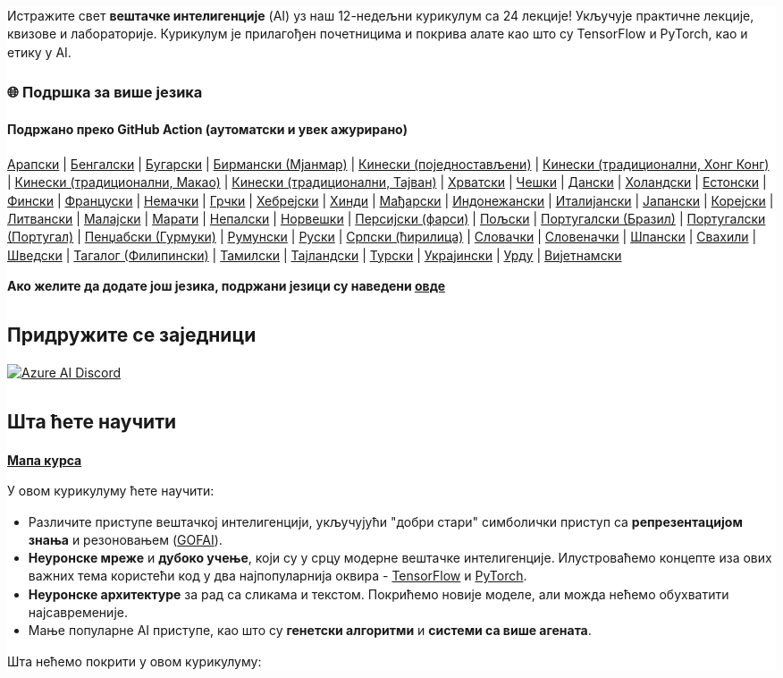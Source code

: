 Истражите свет **вештачке интелигенције** (AI) уз наш 12-недељни курикулум са 24 лекције! Укључује практичне лекције, квизове и лабораторије. Курикулум је прилагођен почетницима и покрива алате као што су TensorFlow и PyTorch, као и етику у AI.  

### 🌐 Подршка за више језика  

#### Подржано преко GitHub Action (аутоматски и увек ажурирано)  

  
[Арапски](../ar/README.md) | [Бенгалски](../bn/README.md) | [Бугарски](../bg/README.md) | [Бирмански (Мјанмар)](../my/README.md) | [Кинески (поједностављени)](../zh/README.md) | [Кинески (традиционални, Хонг Конг)](../hk/README.md) | [Кинески (традиционални, Макао)](../mo/README.md) | [Кинески (традиционални, Тајван)](../tw/README.md) | [Хрватски](../hr/README.md) | [Чешки](../cs/README.md) | [Дански](../da/README.md) | [Холандски](../nl/README.md) | [Естонски](../et/README.md) | [Фински](../fi/README.md) | [Француски](../fr/README.md) | [Немачки](../de/README.md) | [Грчки](../el/README.md) | [Хебрејски](../he/README.md) | [Хинди](../hi/README.md) | [Мађарски](../hu/README.md) | [Индонежански](../id/README.md) | [Италијански](../it/README.md) | [Јапански](../ja/README.md) | [Корејски](../ko/README.md) | [Литвански](../lt/README.md) | [Малајски](../ms/README.md) | [Марати](../mr/README.md) | [Непалски](../ne/README.md) | [Норвешки](../no/README.md) | [Персијски (фарси)](../fa/README.md) | [Пољски](../pl/README.md) | [Португалски (Бразил)](../br/README.md) | [Португалски (Португал)](../pt/README.md) | [Пенџабски (Гурмуки)](../pa/README.md) | [Румунски](../ro/README.md) | [Руски](../ru/README.md) | [Српски (ћирилица)](./README.md) | [Словачки](../sk/README.md) | [Словеначки](../sl/README.md) | [Шпански](../es/README.md) | [Свахили](../sw/README.md) | [Шведски](../sv/README.md) | [Тагалог (Филипински)](../tl/README.md) | [Тамилски](../ta/README.md) | [Тајландски](../th/README.md) | [Турски](../tr/README.md) | [Украјински](../uk/README.md) | [Урду](../ur/README.md) | [Вијетнамски](../vi/README.md)  
  

**Ако желите да додате још језика, подржани језици су наведени [овде](https://github.com/Azure/co-op-translator/blob/main/getting_started/supported-languages.md)**  

## Придружите се заједници  
[![Azure AI Discord](https://dcbadge.limes.pink/api/server/kzRShWzttr)](https://discord.gg/kzRShWzttr)  

## Шта ћете научити  

**[Мапа курса](http://soshnikov.com/courses/ai-for-beginners/mindmap.html)**  

У овом курикулуму ћете научити:  

* Различите приступе вештачкој интелигенцији, укључујући "добри стари" симболички приступ са **репрезентацијом знања** и резоновањем ([GOFAI](https://en.wikipedia.org/wiki/Symbolic_artificial_intelligence)).  
* **Неуронске мреже** и **дубоко учење**, који су у срцу модерне вештачке интелигенције. Илустроваћемо концепте иза ових важних тема користећи код у два најпопуларнија оквира - [TensorFlow](http://Tensorflow.org) и [PyTorch](http://pytorch.org).  
* **Неуронске архитектуре** за рад са сликама и текстом. Покрићемо новије моделе, али можда нећемо обухватити најсавременије.  
* Мање популарне AI приступе, као што су **генетски алгоритми** и **системи са више агената**.  

Шта нећемо покрити у овом курикулуму:  
